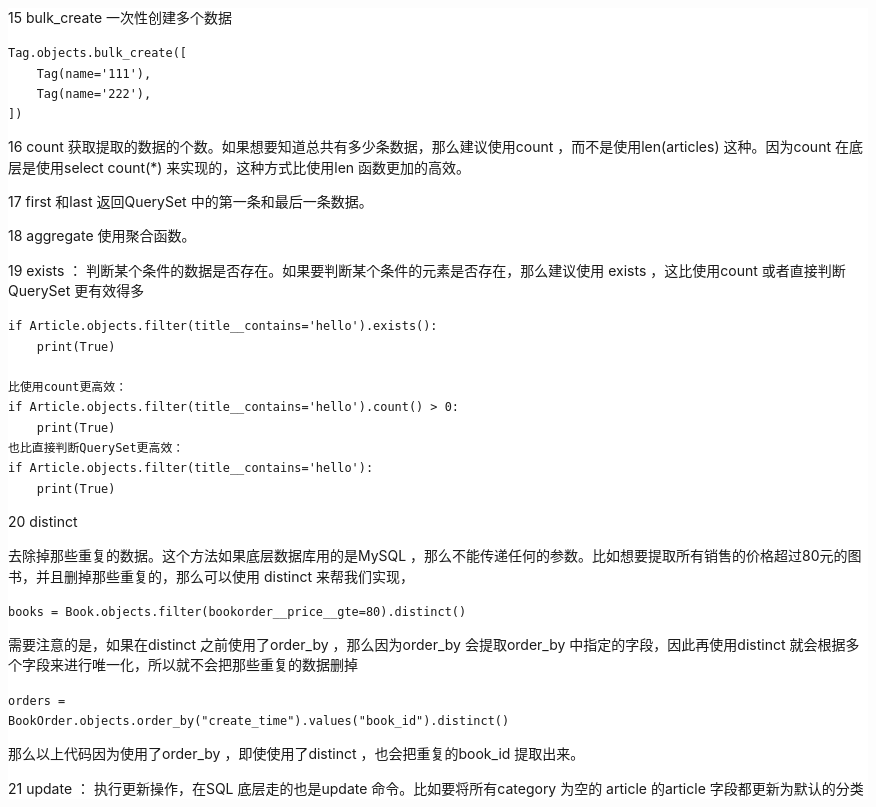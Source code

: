 
15 bulk_create
一次性创建多个数据
```
Tag.objects.bulk_create([
    Tag(name='111'),
    Tag(name='222'),
])
```

16 count 
获取提取的数据的个数。如果想要知道总共有多少条数据，那么建议使用count ，而不是使用len(articles) 这种。因为count 在底层是使用select count(*) 来实现的，这种方式比使用len 函数更加的高效。

17 first 和last 
返回QuerySet 中的第一条和最后一条数据。

18 aggregate 
使用聚合函数。

19 exists ：
判断某个条件的数据是否存在。如果要判断某个条件的元素是否存在，那么建议使用
exists ，这比使用count 或者直接判断QuerySet 更有效得多

```
if Article.objects.filter(title__contains='hello').exists():
    print(True)
    
比使用count更高效：
if Article.objects.filter(title__contains='hello').count() > 0:
    print(True)
也比直接判断QuerySet更高效：
if Article.objects.filter(title__contains='hello'):
    print(True)
```


20 distinct

去除掉那些重复的数据。这个方法如果底层数据库用的是MySQL ，那么不能传递任何的参数。比如想要提取所有销售的价格超过80元的图书，并且删掉那些重复的，那么可以使用 distinct 来帮我们实现，

```
books = Book.objects.filter(bookorder__price__gte=80).distinct()
```


需要注意的是，如果在distinct 之前使用了order_by ，那么因为order_by 会提取order_by 中指定的字段，因此再使用distinct 就会根据多个字段来进行唯一化，所以就不会把那些重复的数据删掉

```
orders =
BookOrder.objects.order_by("create_time").values("book_id").distinct()
```

那么以上代码因为使用了order_by ，即使使用了distinct ，也会把重复的book_id 提取出来。


21  update ：
执行更新操作，在SQL 底层走的也是update 命令。比如要将所有category 为空的 article 的article 字段都更新为默认的分类
